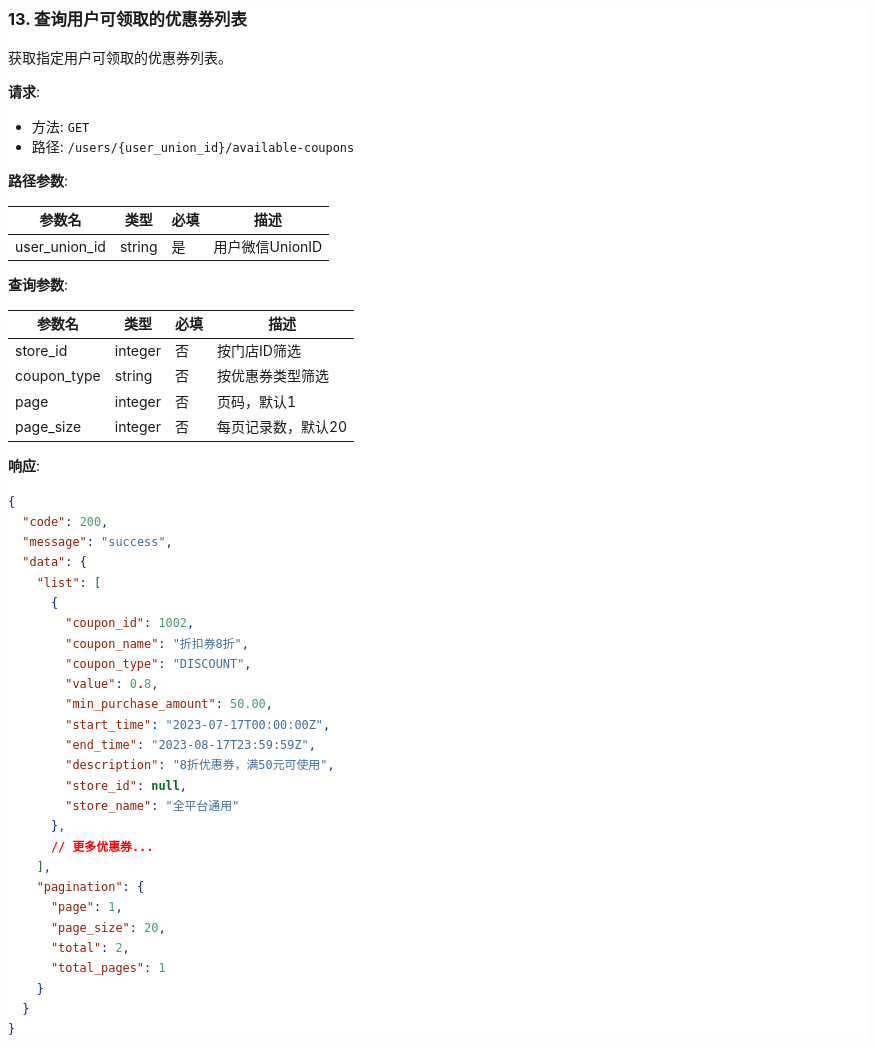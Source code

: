 ### 13. 查询用户可领取的优惠券列表

获取指定用户可领取的优惠券列表。

**请求**:

- 方法: `GET`
- 路径: `/users/{user_union_id}/available-coupons`

**路径参数**:

| 参数名          | 类型    | 必填  | 描述                           |
|----------------|---------|------|--------------------------------|
| user_union_id  | string  | 是   | 用户微信UnionID                |

**查询参数**:

| 参数名          | 类型    | 必填  | 描述                           |
|----------------|---------|------|--------------------------------|
| store_id       | integer | 否   | 按门店ID筛选                    |
| coupon_type    | string  | 否   | 按优惠券类型筛选                |
| page           | integer | 否   | 页码，默认1                     |
| page_size      | integer | 否   | 每页记录数，默认20              |

**响应**:

```json
{
  "code": 200,
  "message": "success",
  "data": {
    "list": [
      {
        "coupon_id": 1002,
        "coupon_name": "折扣券8折",
        "coupon_type": "DISCOUNT",
        "value": 0.8,
        "min_purchase_amount": 50.00,
        "start_time": "2023-07-17T00:00:00Z",
        "end_time": "2023-08-17T23:59:59Z",
        "description": "8折优惠券，满50元可使用",
        "store_id": null,
        "store_name": "全平台通用"
      },
      // 更多优惠券...
    ],
    "pagination": {
      "page": 1,
      "page_size": 20,
      "total": 2,
      "total_pages": 1
    }
  }
}
```

